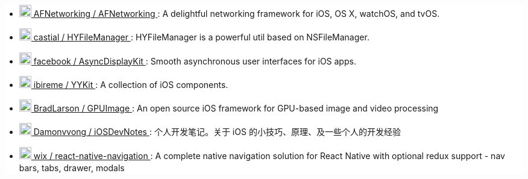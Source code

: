 * <img src='https://avatars3.githubusercontent.com/u/7659?v=3&s=40' height='20' width='20'>[
      AFNetworking
      /
      AFNetworking
](https://github.com/AFNetworking/AFNetworking): 
      A delightful networking framework for iOS, OS X, watchOS, and tvOS.
    
* <img src='https://avatars2.githubusercontent.com/u/4475957?v=3&s=40' height='20' width='20'>[
      castial
      /
      HYFileManager
](https://github.com/castial/HYFileManager): 
      HYFileManager is a powerful util based on NSFileManager.
    
* <img src='https://avatars1.githubusercontent.com/u/565251?v=3&s=40' height='20' width='20'>[
      facebook
      /
      AsyncDisplayKit
](https://github.com/facebook/AsyncDisplayKit): 
      Smooth asynchronous user interfaces for iOS apps.
    
* <img src='https://avatars1.githubusercontent.com/u/839283?v=3&s=40' height='20' width='20'>[
      ibireme
      /
      YYKit
](https://github.com/ibireme/YYKit): 
      A collection of iOS components.
    
* <img src='https://avatars2.githubusercontent.com/u/954279?v=3&s=40' height='20' width='20'>[
      BradLarson
      /
      GPUImage
](https://github.com/BradLarson/GPUImage): 
      An open source iOS framework for GPU-based image and video processing
    
* <img src='https://avatars3.githubusercontent.com/u/11873526?v=3&s=40' height='20' width='20'>[
      Damonvvong
      /
      iOSDevNotes
](https://github.com/Damonvvong/iOSDevNotes): 
      个人开发笔记。关于 iOS 的小技巧、原理、及一些个人的开发经验
    
* <img src='https://avatars1.githubusercontent.com/u/12352397?v=3&s=40' height='20' width='20'>[
      wix
      /
      react-native-navigation
](https://github.com/wix/react-native-navigation): 
      A complete native navigation solution for React Native with optional redux support - nav bars, tabs, drawer, modals
    